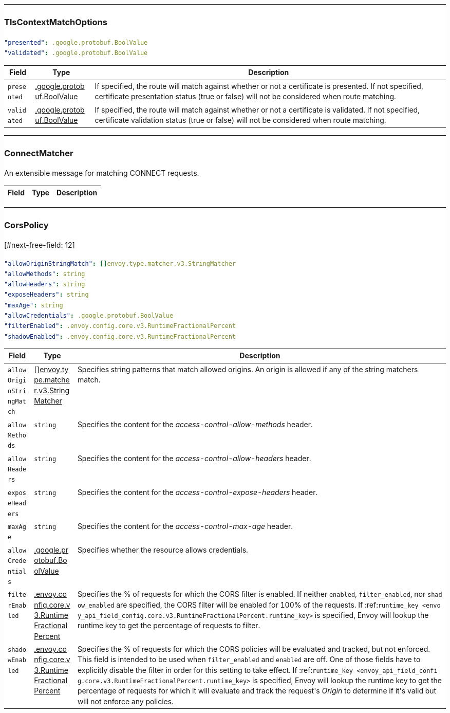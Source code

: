 


---
### TlsContextMatchOptions



```yaml
"presented": .google.protobuf.BoolValue
"validated": .google.protobuf.BoolValue

```

| Field | Type | Description |
| ----- | ---- | ----------- | 
| `presented` | [.google.protobuf.BoolValue](https://developers.google.com/protocol-buffers/docs/reference/csharp/class/google/protobuf/well-known-types/bool-value) | If specified, the route will match against whether or not a certificate is presented. If not specified, certificate presentation status (true or false) will not be considered when route matching. |
| `validated` | [.google.protobuf.BoolValue](https://developers.google.com/protocol-buffers/docs/reference/csharp/class/google/protobuf/well-known-types/bool-value) | If specified, the route will match against whether or not a certificate is validated. If not specified, certificate validation status (true or false) will not be considered when route matching. |




---
### ConnectMatcher

 
An extensible message for matching CONNECT requests.

```yaml

```

| Field | Type | Description |
| ----- | ---- | ----------- | 




---
### CorsPolicy

 
[#next-free-field: 12]

```yaml
"allowOriginStringMatch": []envoy.type.matcher.v3.StringMatcher
"allowMethods": string
"allowHeaders": string
"exposeHeaders": string
"maxAge": string
"allowCredentials": .google.protobuf.BoolValue
"filterEnabled": .envoy.config.core.v3.RuntimeFractionalPercent
"shadowEnabled": .envoy.config.core.v3.RuntimeFractionalPercent

```

| Field | Type | Description |
| ----- | ---- | ----------- | 
| `allowOriginStringMatch` | [[]envoy.type.matcher.v3.StringMatcher](../../../../type/matcher/v3/string.proto.sk/#stringmatcher) | Specifies string patterns that match allowed origins. An origin is allowed if any of the string matchers match. |
| `allowMethods` | `string` | Specifies the content for the *access-control-allow-methods* header. |
| `allowHeaders` | `string` | Specifies the content for the *access-control-allow-headers* header. |
| `exposeHeaders` | `string` | Specifies the content for the *access-control-expose-headers* header. |
| `maxAge` | `string` | Specifies the content for the *access-control-max-age* header. |
| `allowCredentials` | [.google.protobuf.BoolValue](https://developers.google.com/protocol-buffers/docs/reference/csharp/class/google/protobuf/well-known-types/bool-value) | Specifies whether the resource allows credentials. |
| `filterEnabled` | [.envoy.config.core.v3.RuntimeFractionalPercent](../../../core/v3/base.proto.sk/#runtimefractionalpercent) | Specifies the % of requests for which the CORS filter is enabled. If neither ``enabled``, ``filter_enabled``, nor ``shadow_enabled`` are specified, the CORS filter will be enabled for 100% of the requests. If :ref:`runtime_key <envoy_api_field_config.core.v3.RuntimeFractionalPercent.runtime_key>` is specified, Envoy will lookup the runtime key to get the percentage of requests to filter. |
| `shadowEnabled` | [.envoy.config.core.v3.RuntimeFractionalPercent](../../../core/v3/base.proto.sk/#runtimefractionalpercent) | Specifies the % of requests for which the CORS policies will be evaluated and tracked, but not enforced. This field is intended to be used when ``filter_enabled`` and ``enabled`` are off. One of those fields have to explicitly disable the filter in order for this setting to take effect. If :ref:`runtime_key <envoy_api_field_config.core.v3.RuntimeFractionalPercent.runtime_key>` is specified, Envoy will lookup the runtime key to get the percentage of requests for which it will evaluate and track the request's *Origin* to determine if it's valid but will not enforce any policies. |